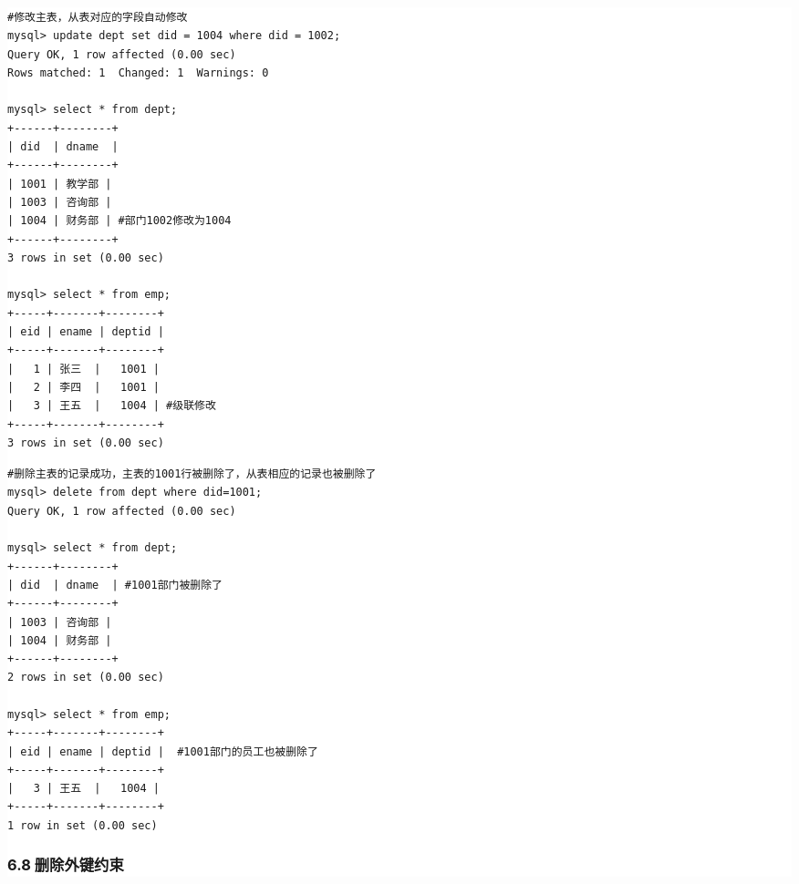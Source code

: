 ```mysql
#修改主表，从表对应的字段自动修改
mysql> update dept set did = 1004 where did = 1002;
Query OK, 1 row affected (0.00 sec)
Rows matched: 1  Changed: 1  Warnings: 0

mysql> select * from dept;
+------+--------+
| did  | dname  |
+------+--------+
| 1001 | 教学部 |
| 1003 | 咨询部 |
| 1004 | 财务部 | #部门1002修改为1004
+------+--------+
3 rows in set (0.00 sec)

mysql> select * from emp;
+-----+-------+--------+
| eid | ename | deptid |
+-----+-------+--------+
|   1 | 张三  |   1001 |
|   2 | 李四  |   1001 |
|   3 | 王五  |   1004 | #级联修改
+-----+-------+--------+
3 rows in set (0.00 sec)
```

```mysql
#删除主表的记录成功，主表的1001行被删除了，从表相应的记录也被删除了
mysql> delete from dept where did=1001;
Query OK, 1 row affected (0.00 sec)

mysql> select * from dept;
+------+--------+
| did  | dname  | #1001部门被删除了
+------+--------+
| 1003 | 咨询部 |
| 1004 | 财务部 | 
+------+--------+
2 rows in set (0.00 sec)

mysql> select * from emp;
+-----+-------+--------+
| eid | ename | deptid |  #1001部门的员工也被删除了
+-----+-------+--------+
|   3 | 王五  |   1004 |
+-----+-------+--------+
1 row in set (0.00 sec)
```



### 6.8 删除外键约束
